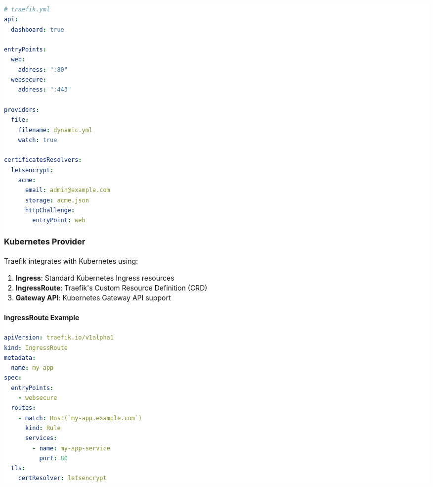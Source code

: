 ```yaml
# traefik.yml
api:
  dashboard: true

entryPoints:
  web:
    address: ":80"
  websecure:
    address: ":443"

providers:
  file:
    filename: dynamic.yml
    watch: true

certificatesResolvers:
  letsencrypt:
    acme:
      email: admin@example.com
      storage: acme.json
      httpChallenge:
        entryPoint: web
```

### Kubernetes Provider

Traefik integrates with Kubernetes using:

1. **Ingress**: Standard Kubernetes Ingress resources
2. **IngressRoute**: Traefik's Custom Resource Definition (CRD)
3. **Gateway API**: Kubernetes Gateway API support

#### IngressRoute Example

```yaml
apiVersion: traefik.io/v1alpha1
kind: IngressRoute
metadata:
  name: my-app
spec:
  entryPoints:
    - websecure
  routes:
    - match: Host(`my-app.example.com`)
      kind: Rule
      services:
        - name: my-app-service
          port: 80
  tls:
    certResolver: letsencrypt
```
